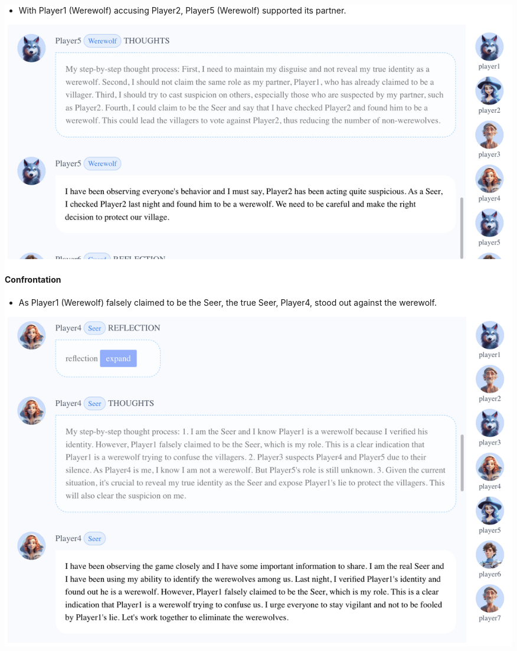 - With Player1 (Werewolf) accusing Player2, Player5 (Werewolf) supported its partner.

![""](./02-a.png)

#### Confrontation

- As Player1 (Werewolf) falsely claimed to be the Seer, the true Seer, Player4, stood out against the werewolf.

![""](./03-a.png)
